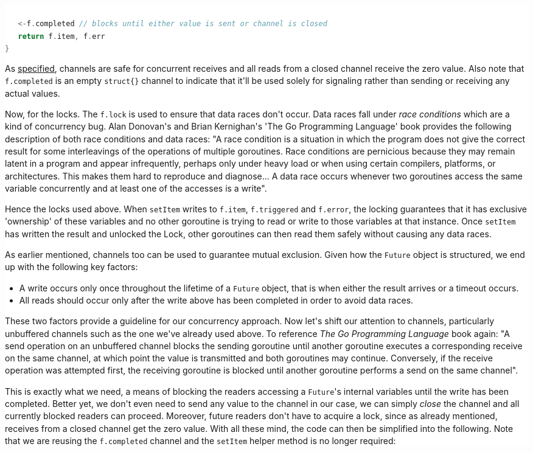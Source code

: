 ```go

   <-f.completed // blocks until either value is sent or channel is closed
   return f.item, f.err
}
```

As [specified](https://yourbasic.org/golang/broadcast-channel/), channels are
safe for concurrent receives and all reads from a closed channel receive the
zero value. Also note that `f.completed` is an empty `struct{}` channel to
indicate that it'll be used solely for signaling rather than sending or
receiving any actual values.

Now, for the locks. The `f.lock` is used to ensure that data races don't occur.
Data races fall under _race conditions_ which are a kind of concurrency bug.
Alan Donovan's and Brian Kernighan's 'The Go Programming Language' book provides
the following description of both race conditions and data races: "A race
condition is a situation in which the program does not give the correct result
for some interleavings of the operations of multiple goroutines. Race conditions
are pernicious because they may remain latent in a program and appear
infrequently, perhaps only under heavy load or when using certain compilers,
platforms, or architectures. This makes them hard to reproduce and diagnose... A
data race occurs whenever two goroutines access the same variable concurrently
and at least one of the accesses is a write".

Hence the locks used above. When `setItem` writes to `f.item`, `f.triggered` and
`f.error`, the locking guarantees that it has exclusive 'ownership' of these
variables and no other goroutine is trying to read or write to those variables
at that instance. Once `setItem` has written the result and unlocked the Lock,
other goroutines can then read them safely without causing any data races.

As earlier mentioned, channels too can be used to guarantee mutual exclusion.
Given how the `Future` object is structured, we end up with the following key
factors:

- A write occurs only once throughout the lifetime of a `Future` object, that is
  when either the result arrives or a timeout occurs.
- All reads should occur only after the write above has been completed in order
  to avoid data races.

These two factors provide a guideline for our concurrency approach. Now let's
shift our attention to channels, particularly unbuffered channels such as the
one we've already used above. To reference _The Go Programming Language_ book
again: "A send operation on an unbuffered channel blocks the sending goroutine
until another goroutine executes a corresponding receive on the same channel, at
which point the value is transmitted and both goroutines may continue.
Conversely, if the receive operation was attempted first, the receiving
goroutine is blocked until another goroutine performs a send on the same
channel".

This is exactly what we need, a means of blocking the readers accessing a
`Future`'s internal variables until the write has been completed. Better yet, we
don't even need to send any value to the channel in our case, we can simply
_close_ the channel and all currently blocked readers can proceed. Moreover,
future readers don't have to acquire a lock, since as already mentioned,
receives from a closed channel get the zero value. With all these mind, the code
can then be simplified into the following. Note that we are reusing the
`f.completed` channel and the `setItem` helper method is no longer required:

